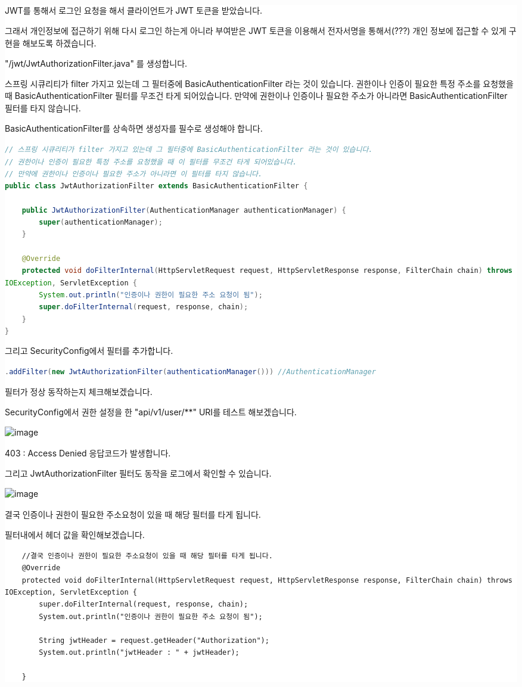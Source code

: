 JWT를 통해서 로그인 요청을 해서 클라이언트가 JWT 토큰을 받았습니다. 

그래서 개인정보에 접근하기 위해 다시 로그인 하는게 아니라 부여받은 JWT 토큰을 이용해서 전자서명을 통해서(???) 개인 정보에 접근할 수 있게 구현을 해보도록 하겠습니다. 

"/jwt/JwtAuthorizationFilter.java" 를 생성합니다.

스프링 시큐리티가 filter 가지고 있는데 그 필터중에 BasicAuthenticationFilter 라는 것이 있습니다.
권한이나 인증이 필요한 특정 주소를 요청했을 때 BasicAuthenticationFilter 필터를 무조건 타게 되어있습니다.
만약에 권한이나 인증이나 필요한 주소가 아니라면 BasicAuthenticationFilter 필터를 타지 않습니다.

BasicAuthenticationFilter를 상속하면 생성자를 필수로 생성해야 합니다.

```JAVA
// 스프링 시큐리티가 filter 가지고 있는데 그 필터중에 BasicAuthenticationFilter 라는 것이 있습니다.
// 권한이나 인증이 필요한 특정 주소를 요청했을 때 이 필터를 무조건 타게 되어있습니다.
// 만약에 권한이나 인증이나 필요한 주소가 아니라면 이 필터를 타지 않습니다.
public class JwtAuthorizationFilter extends BasicAuthenticationFilter {

    public JwtAuthorizationFilter(AuthenticationManager authenticationManager) {
        super(authenticationManager);
    }

    @Override
    protected void doFilterInternal(HttpServletRequest request, HttpServletResponse response, FilterChain chain) throws IOException, ServletException {
        System.out.println("인증이나 권한이 필요한 주소 요청이 됨");
        super.doFilterInternal(request, response, chain);
    }
}

```
그리고 SecurityConfig에서 필터를 추가합니다.

```JAVA
.addFilter(new JwtAuthorizationFilter(authenticationManager())) //AuthenticationManager
```
필터가 정상 동작하는지 체크해보겠습니다.

SecurityConfig에서 권한 설정을 한 "api/v1/user/**" URI를 테스트 해보겠습니다. 

![image](https://user-images.githubusercontent.com/79847020/146017065-c0352286-3a31-453f-9581-af6915ca1dd9.png)

403 : Access Denied 응답코드가 발생합니다.

그리고 JwtAuthorizationFilter 필터도 동작을 로그에서 확인할 수 있습니다. 

![image](https://user-images.githubusercontent.com/79847020/146017743-d193a54a-d12c-4b4e-b245-c7fe12dad501.png)

결국 인증이나 권한이 필요한 주소요청이 있을 때 해당 필터를 타게 됩니다.

필터내에서 헤더 값을 확인해보겠습니다.

```
    //결국 인증이나 권한이 필요한 주소요청이 있을 때 해당 필터를 타게 됩니다.
    @Override
    protected void doFilterInternal(HttpServletRequest request, HttpServletResponse response, FilterChain chain) throws IOException, ServletException {
        super.doFilterInternal(request, response, chain);
        System.out.println("인증이나 권한이 필요한 주소 요청이 됨");

        String jwtHeader = request.getHeader("Authorization");
        System.out.println("jwtHeader : " + jwtHeader);

    }
```
